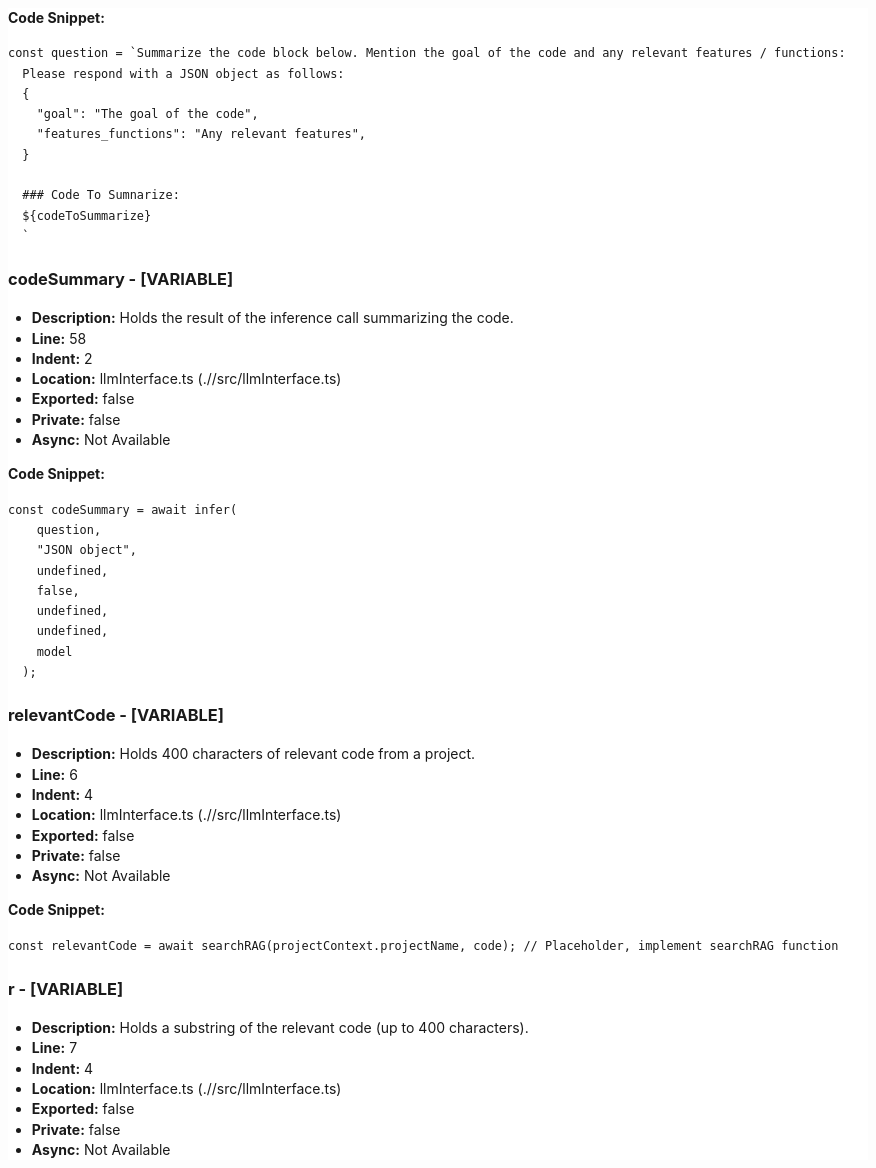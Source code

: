
**Code Snippet:**
```
const question = `Summarize the code block below. Mention the goal of the code and any relevant features / functions: 
  Please respond with a JSON object as follows:
  {
    "goal": "The goal of the code",
    "features_functions": "Any relevant features",
  }

  ### Code To Sumnarize:
  ${codeToSummarize}
  `
```
### codeSummary - [VARIABLE]
- **Description:** Holds the result of the inference call summarizing the code.
- **Line:** 58
- **Indent:** 2
- **Location:** llmInterface.ts (.//src/llmInterface.ts)
- **Exported:** false
- **Private:** false
- **Async:** Not Available


**Code Snippet:**
```
const codeSummary = await infer(
    question,
    "JSON object",
    undefined,
    false,
    undefined,
    undefined,
    model
  );
```
### relevantCode - [VARIABLE]
- **Description:** Holds 400 characters of relevant code from a project.
- **Line:** 6
- **Indent:** 4
- **Location:** llmInterface.ts (.//src/llmInterface.ts)
- **Exported:** false
- **Private:** false
- **Async:** Not Available


**Code Snippet:**
```
const relevantCode = await searchRAG(projectContext.projectName, code); // Placeholder, implement searchRAG function
```
### r - [VARIABLE]
- **Description:** Holds a substring of the relevant code (up to 400 characters).
- **Line:** 7
- **Indent:** 4
- **Location:** llmInterface.ts (.//src/llmInterface.ts)
- **Exported:** false
- **Private:** false
- **Async:** Not Available
